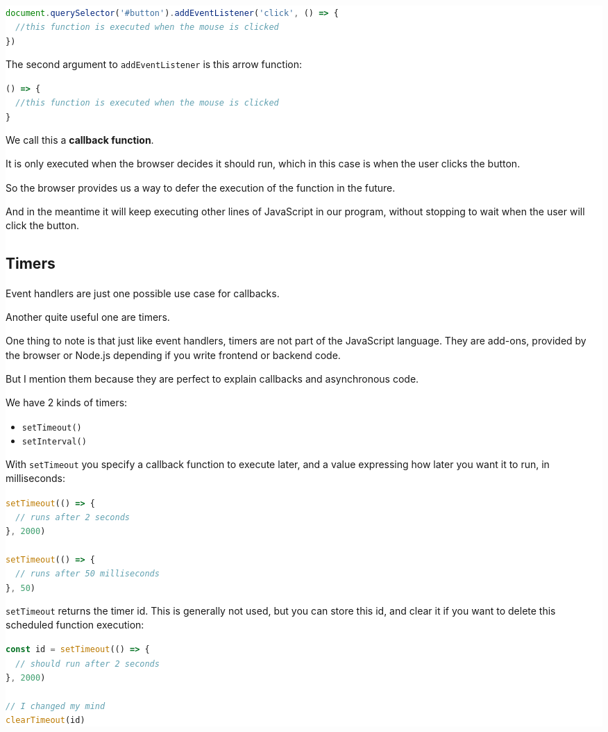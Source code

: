 ```jsx
document.querySelector('#button').addEventListener('click', () => {
  //this function is executed when the mouse is clicked
})
```

The second argument to `addEventListener` is this arrow function:

```jsx
() => {
  //this function is executed when the mouse is clicked
}
```

We call this a **callback function**.

It is only executed when the browser decides it should run, which in this case is when the user clicks the button.

So the browser provides us a way to defer the execution of the function in the future.

And in the meantime it will keep executing other lines of JavaScript in our program, without stopping to wait when the user will click the button.



## Timers

Event handlers are just one possible use case for callbacks.

Another quite useful one are timers.

One thing to note is that just like event handlers, timers are not part of the JavaScript language. They are add-ons, provided by the browser or Node.js depending if you write frontend or backend code.

But I mention them because they are perfect to explain callbacks and asynchronous code.

We have 2 kinds of timers:

* `setTimeout()`
* `setInterval()`

With `setTimeout` you specify a callback function to execute later, and a value expressing how later you want it to run, in milliseconds:

```jsx
setTimeout(() => {
  // runs after 2 seconds
}, 2000)

setTimeout(() => {
  // runs after 50 milliseconds
}, 50)
```

`setTimeout` returns the timer id. This is generally not used, but you can store this id, and clear it if you want to delete this scheduled function execution:

```jsx
const id = setTimeout(() => {
  // should run after 2 seconds
}, 2000)

// I changed my mind
clearTimeout(id)
```
